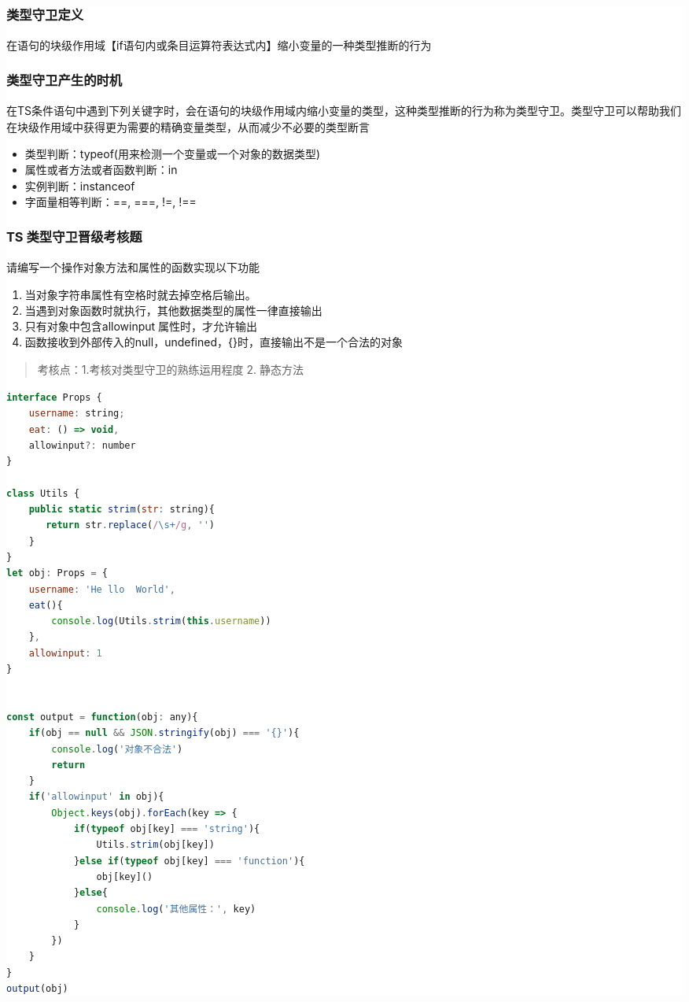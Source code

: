 ### 类型守卫定义
在语句的块级作用域【if语句内或条目运算符表达式内】缩小变量的一种类型推断的行为

### 类型守卫产生的时机
在TS条件语句中遇到下列关键字时，会在语句的块级作用域内缩小变量的类型，这种类型推断的行为称为类型守卫。类型守卫可以帮助我们在块级作用域中获得更为需要的精确变量类型，从而减少不必要的类型断言
- 类型判断：typeof(用来检测一个变量或一个对象的数据类型)
- 属性或者方法或者函数判断：in
- 实例判断：instanceof
- 字面量相等判断：==, ===, !=, !==

### TS 类型守卫晋级考核题
请编写一个操作对象方法和属性的函数实现以下功能

1. 当对象字符串属性有空格时就去掉空格后输出。
2. 当遇到对象函数时就执行，其他数据类型的属性一律直接输出
3. 只有对象中包含allowinput 属性时，才允许输出
4. 函数接收到外部传入的null，undefined，{}时，直接输出不是一个合法的对象

> 考核点：1.考核对类型守卫的熟练运用程度 2. 静态方法

```JavaScript
interface Props {
    username: string;
    eat: () => void,
    allowinput?: number
}

class Utils {
    public static strim(str: string){
       return str.replace(/\s+/g, '')
    }
}
let obj: Props = {
    username: 'He llo  World',
    eat(){
        console.log(Utils.strim(this.username))
    },
    allowinput: 1
}


const output = function(obj: any){
    if(obj == null && JSON.stringify(obj) === '{}'){
        console.log('对象不合法')
        return
    }
    if('allowinput' in obj){
        Object.keys(obj).forEach(key => {
            if(typeof obj[key] === 'string'){
                Utils.strim(obj[key])
            }else if(typeof obj[key] === 'function'){
                obj[key]()
            }else{
                console.log('其他属性：', key)
            }
        })
    }
}
output(obj)
```
